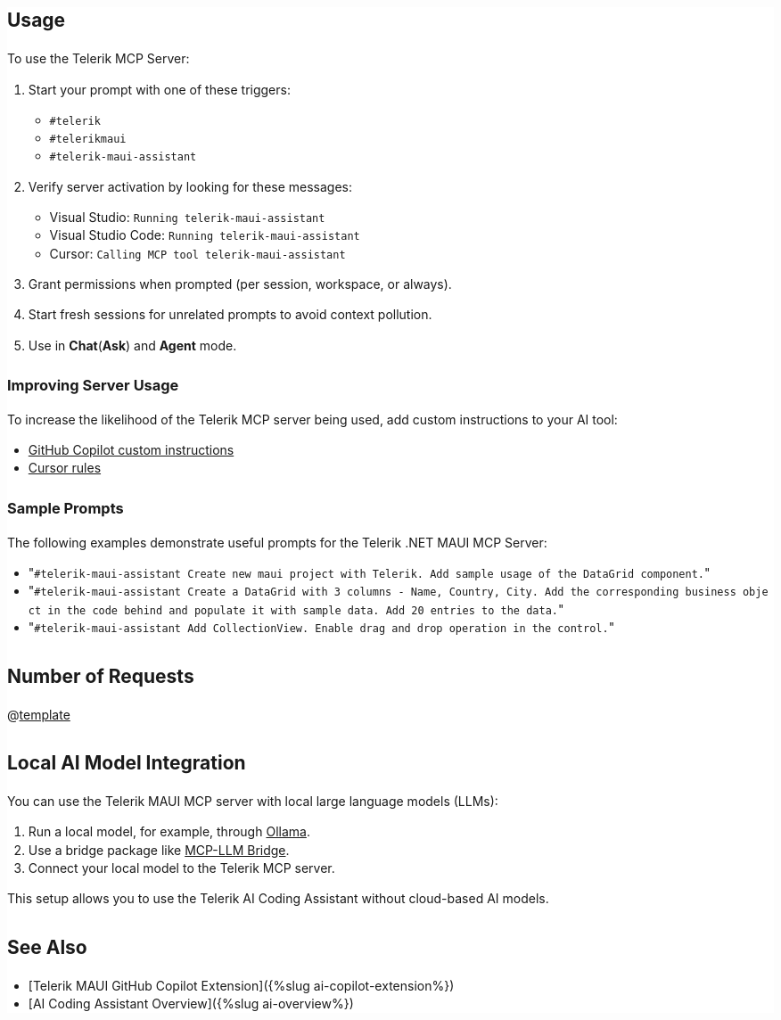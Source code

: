 ## Usage

To use the Telerik MCP Server:

1. Start your prompt with one of these triggers:
   - `#telerik`
   - `#telerikmaui`
   - `#telerik-maui-assistant`

2. Verify server activation by looking for these messages:
   - Visual Studio: `Running telerik-maui-assistant`
   - Visual Studio Code: `Running telerik-maui-assistant`
   - Cursor: `Calling MCP tool telerik-maui-assistant`

3. Grant permissions when prompted (per session, workspace, or always).

4. Start fresh sessions for unrelated prompts to avoid context pollution.
5. Use in **Chat**(**Ask**) and **Agent** mode.

### Improving Server Usage

To increase the likelihood of the Telerik MCP server being used, add custom instructions to your AI tool:
- [GitHub Copilot custom instructions](https://docs.github.com/en/copilot/customizing-copilot/adding-repository-custom-instructions-for-github-copilot#about-repository-custom-instructions-for-github-copilot-chat)
- [Cursor rules](https://docs.cursor.com/context/rules)

### Sample Prompts

The following examples demonstrate useful prompts for the Telerik .NET MAUI MCP Server:

* "`#telerik-maui-assistant Create new maui project with Telerik. Add sample usage of the DataGrid component.`"
* "`#telerik-maui-assistant Create a DataGrid with 3 columns - Name, Country, City. Add the corresponding business object in the code behind and populate it with sample data. Add 20 entries to the data.`"
* "`#telerik-maui-assistant Add CollectionView. Enable drag and drop operation in the control.`"

## Number of Requests

@[template](/_contentTemplates/common/ai-coding-assistant.md#number-of-requests)

## Local AI Model Integration

You can use the Telerik MAUI MCP server with local large language models (LLMs):

1. Run a local model, for example, through [Ollama](https://ollama.com).
2. Use a bridge package like [MCP-LLM Bridge](https://github.com/patruff/ollama-mcp-bridge).
3. Connect your local model to the Telerik MCP server.

This setup allows you to use the Telerik AI Coding Assistant without cloud-based AI models.

## See Also

* [Telerik MAUI GitHub Copilot Extension]({%slug ai-copilot-extension%})
* [AI Coding Assistant Overview]({%slug ai-overview%})
